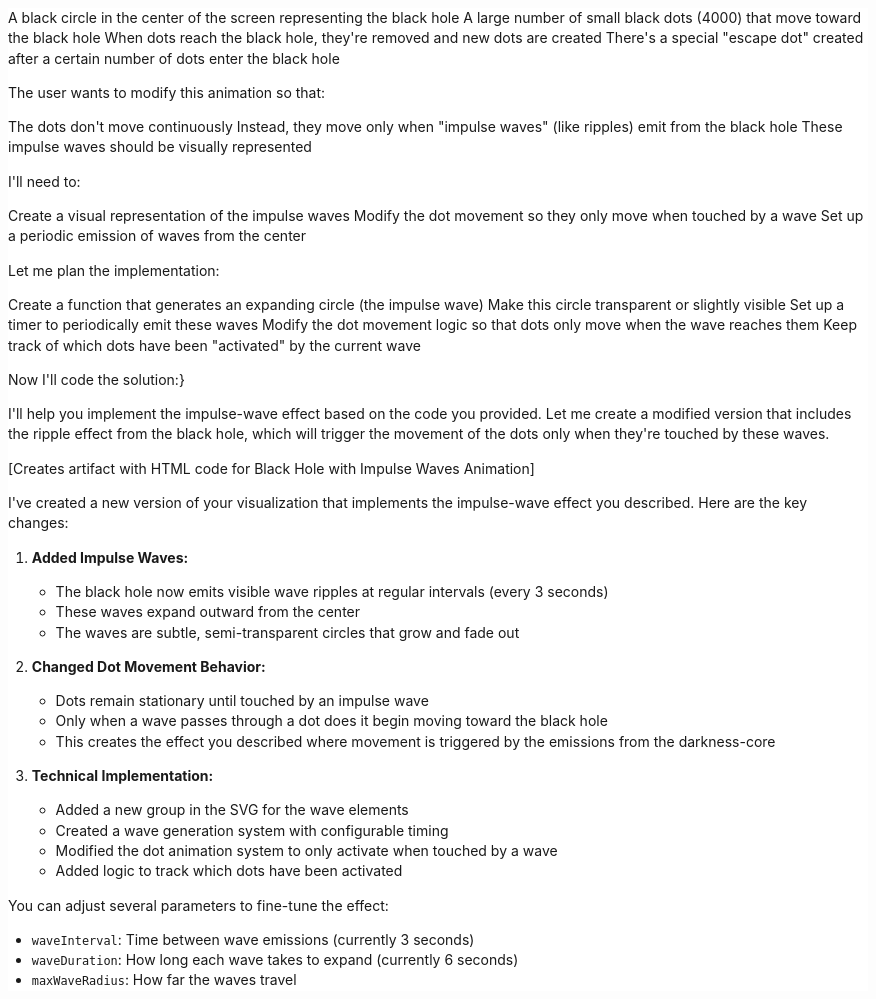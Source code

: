 A black circle in the center of the screen representing the black hole
A large number of small black dots (4000) that move toward the black hole
When dots reach the black hole, they're removed and new dots are created
There's a special "escape dot" created after a certain number of dots enter the black hole

The user wants to modify this animation so that:

The dots don't move continuously
Instead, they move only when "impulse waves" (like ripples) emit from the black hole
These impulse waves should be visually represented

I'll need to:

Create a visual representation of the impulse waves
Modify the dot movement so they only move when touched by a wave
Set up a periodic emission of waves from the center

Let me plan the implementation:

Create a function that generates an expanding circle (the impulse wave)
Make this circle transparent or slightly visible
Set up a timer to periodically emit these waves
Modify the dot movement logic so that dots only move when the wave reaches them
Keep track of which dots have been "activated" by the current wave

Now I'll code the solution:}

I'll help you implement the impulse-wave effect based on the code you provided. Let me create a modified version that includes the ripple effect from the black hole, which will trigger the movement of the dots only when they're touched by these waves.

[Creates artifact with HTML code for Black Hole with Impulse Waves Animation]

I've created a new version of your visualization that implements the impulse-wave effect you described. Here are the key changes:

1. **Added Impulse Waves:** 
   - The black hole now emits visible wave ripples at regular intervals (every 3 seconds)
   - These waves expand outward from the center
   - The waves are subtle, semi-transparent circles that grow and fade out

2. **Changed Dot Movement Behavior:**
   - Dots remain stationary until touched by an impulse wave
   - Only when a wave passes through a dot does it begin moving toward the black hole
   - This creates the effect you described where movement is triggered by the emissions from the darkness-core

3. **Technical Implementation:**
   - Added a new group in the SVG for the wave elements
   - Created a wave generation system with configurable timing
   - Modified the dot animation system to only activate when touched by a wave
   - Added logic to track which dots have been activated

You can adjust several parameters to fine-tune the effect:
- `waveInterval`: Time between wave emissions (currently 3 seconds)
- `waveDuration`: How long each wave takes to expand (currently 6 seconds)
- `maxWaveRadius`: How far the waves travel
